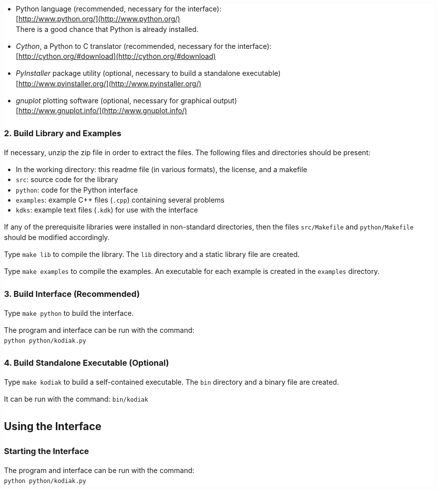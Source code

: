 * Python language (recommended, necessary for the interface):  
  [http://www.python.org/](http://www.python.org/)  
  There is a good chance that Python is already installed.

* *Cython*, a Python to C translator (recommended, necessary for the interface):  
  [http://cython.org/#download](http://cython.org/#download)

* *PyInstaller* package utility
  (optional, necessary to build a standalone executable)  
  [http://www.pyinstaller.org/](http://www.pyinstaller.org/)

* *gnuplot* plotting software (optional, necessary for graphical output)  
  [http://www.gnuplot.info/](http://www.gnuplot.info/)

### 2. Build Library and Examples

If necessary, unzip the zip file in order to extract the files.
The following files and directories should be present:

* In the working directory: this readme file (in various formats),
  the license, and a makefile
* `src`: source code for the library
* `python`: code for the Python interface
* `examples`: example C++ files  (`.cpp`) containing several problems
* `kdks`: example text files (`.kdk`) for use with the interface

If any of the prerequisite libraries were installed in non-standard
directories, then the files `src/Makefile` and `python/Makefile`
should be modified accordingly.

Type `make lib` to compile the library. The `lib` directory and a
static library file are created.

Type `make examples` to compile the examples. An executable for
each example is created in the `examples` directory.

### 3. Build Interface (Recommended)

Type `make python` to build the interface.

The program and interface can be run with the command:  
`python python/kodiak.py`

### 4. Build Standalone Executable (Optional)

Type `make kodiak` to build a self-contained executable.
The `bin` directory and a binary file are created.

It can be run with the command: `bin/kodiak`

Using the Interface
-------------------

### Starting the Interface

The program and interface can be run with the command:  
`python python/kodiak.py`

